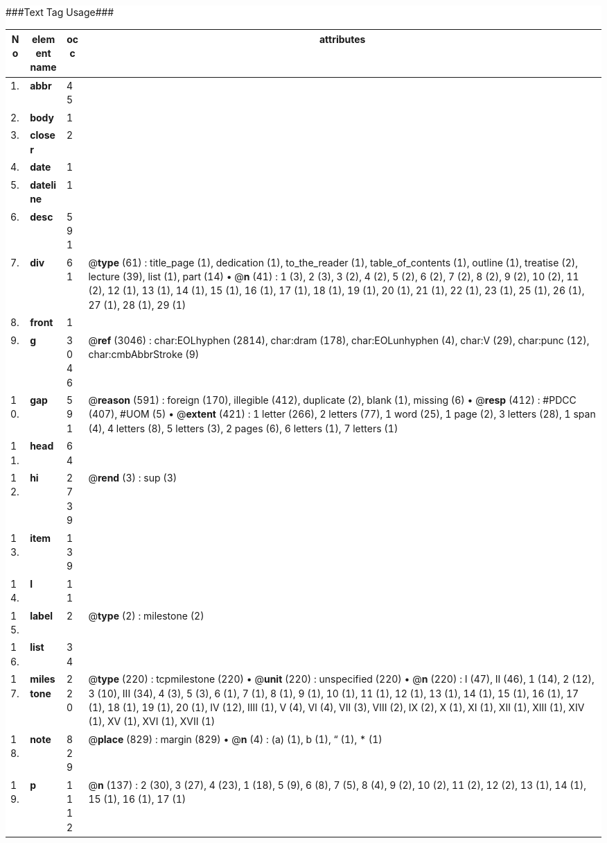 
###Text Tag Usage###

|No|element name|occ|attributes|
|---|---|---|---|
|1.|__abbr__|45||
|2.|__body__|1||
|3.|__closer__|2||
|4.|__date__|1||
|5.|__dateline__|1||
|6.|__desc__|591||
|7.|__div__|61| @__type__ (61) : title_page (1), dedication (1), to_the_reader (1), table_of_contents (1), outline (1), treatise (2), lecture (39), list (1), part (14)  •  @__n__ (41) : 1 (3), 2 (3), 3 (2), 4 (2), 5 (2), 6 (2), 7 (2), 8 (2), 9 (2), 10 (2), 11 (2), 12 (1), 13 (1), 14 (1), 15 (1), 16 (1), 17 (1), 18 (1), 19 (1), 20 (1), 21 (1), 22 (1), 23 (1), 25 (1), 26 (1), 27 (1), 28 (1), 29 (1)|
|8.|__front__|1||
|9.|__g__|3046| @__ref__ (3046) : char:EOLhyphen (2814), char:dram (178), char:EOLunhyphen (4), char:V (29), char:punc (12), char:cmbAbbrStroke (9)|
|10.|__gap__|591| @__reason__ (591) : foreign (170), illegible (412), duplicate (2), blank (1), missing (6)  •  @__resp__ (412) : #PDCC (407), #UOM (5)  •  @__extent__ (421) : 1 letter (266), 2 letters (77), 1 word (25), 1 page (2), 3 letters (28), 1 span (4), 4 letters (8), 5 letters (3), 2 pages (6), 6 letters (1), 7 letters (1)|
|11.|__head__|64||
|12.|__hi__|2739| @__rend__ (3) : sup (3)|
|13.|__item__|139||
|14.|__l__|11||
|15.|__label__|2| @__type__ (2) : milestone (2)|
|16.|__list__|34||
|17.|__milestone__|220| @__type__ (220) : tcpmilestone (220)  •  @__unit__ (220) : unspecified (220)  •  @__n__ (220) : I (47), II (46), 1 (14), 2 (12), 3 (10), III (34), 4 (3), 5 (3), 6 (1), 7 (1), 8 (1), 9 (1), 10 (1), 11 (1), 12 (1), 13 (1), 14 (1), 15 (1), 16 (1), 17 (1), 18 (1), 19 (1), 20 (1), IV (12), IIII (1), V (4), VI (4), VII (3), VIII (2), IX (2), X (1), XI (1), XII (1), XIII (1), XIV (1), XV (1), XVI (1), XVII (1)|
|18.|__note__|829| @__place__ (829) : margin (829)  •  @__n__ (4) : (a) (1), b (1), “ (1), * (1)|
|19.|__p__|1112| @__n__ (137) : 2 (30), 3 (27), 4 (23), 1 (18), 5 (9), 6 (8), 7 (5), 8 (4), 9 (2), 10 (2), 11 (2), 12 (2), 13 (1), 14 (1), 15 (1), 16 (1), 17 (1)|